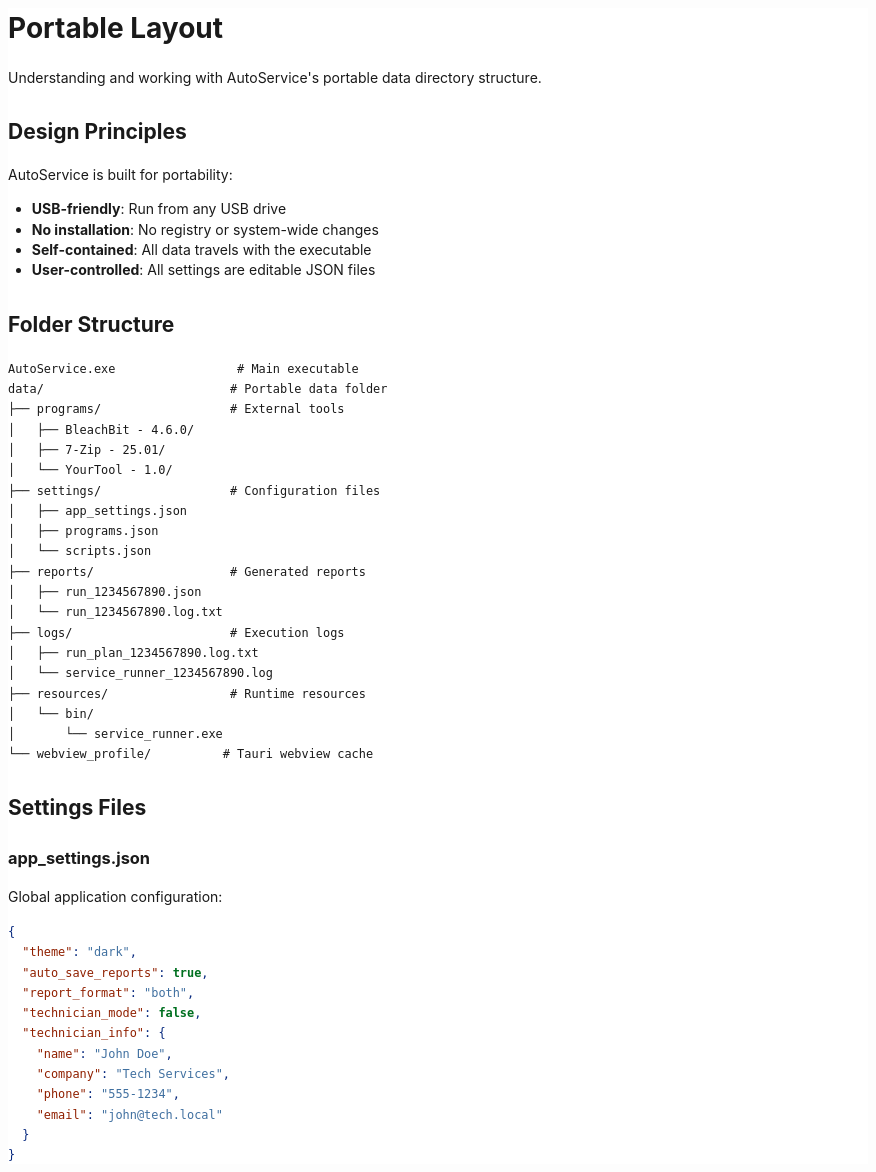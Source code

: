 # Portable Layout

Understanding and working with AutoService's portable data directory structure.

## Design Principles

AutoService is built for portability:

- **USB-friendly**: Run from any USB drive
- **No installation**: No registry or system-wide changes
- **Self-contained**: All data travels with the executable
- **User-controlled**: All settings are editable JSON files

## Folder Structure

```
AutoService.exe                 # Main executable
data/                          # Portable data folder
├── programs/                  # External tools
│   ├── BleachBit - 4.6.0/
│   ├── 7-Zip - 25.01/
│   └── YourTool - 1.0/
├── settings/                  # Configuration files
│   ├── app_settings.json
│   ├── programs.json
│   └── scripts.json
├── reports/                   # Generated reports
│   ├── run_1234567890.json
│   └── run_1234567890.log.txt
├── logs/                      # Execution logs
│   ├── run_plan_1234567890.log.txt
│   └── service_runner_1234567890.log
├── resources/                 # Runtime resources
│   └── bin/
│       └── service_runner.exe
└── webview_profile/          # Tauri webview cache
```

## Settings Files

### app_settings.json

Global application configuration:

```json
{
  "theme": "dark",
  "auto_save_reports": true,
  "report_format": "both",
  "technician_mode": false,
  "technician_info": {
    "name": "John Doe",
    "company": "Tech Services",
    "phone": "555-1234",
    "email": "john@tech.local"
  }
}
```

